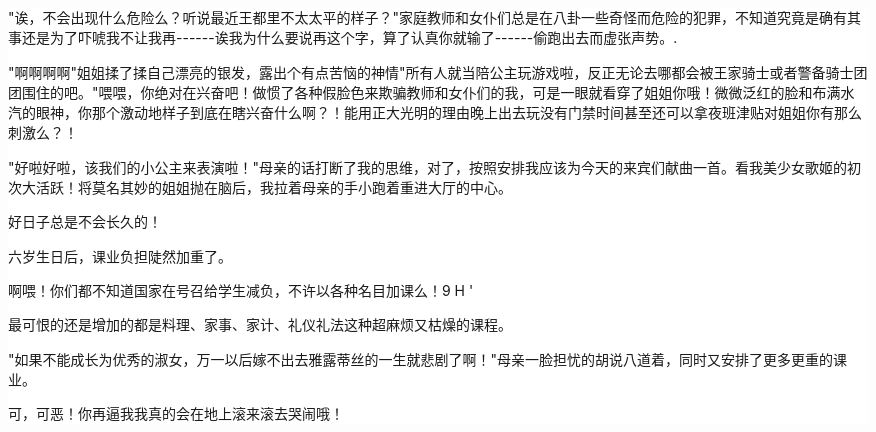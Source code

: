 







"诶，不会出现什么危险么？听说最近王都里不太太平的样子？"家庭教师和女仆们总是在八卦一些奇怪而危险的犯罪，不知道究竟是确有其事还是为了吓唬我不让我再------诶我为什么要说再这个字，算了认真你就输了------偷跑出去而虚张声势。.









"啊啊啊啊"姐姐揉了揉自己漂亮的银发，露出个有点苦恼的神情"所有人就当陪公主玩游戏啦，反正无论去哪都会被王家骑士或者警备骑士团团围住的吧。"喂喂，你绝对在兴奋吧！做惯了各种假脸色来欺骗教师和女仆们的我，可是一眼就看穿了姐姐你哦！微微泛红的脸和布满水汽的眼神，你那个激动地样子到底在瞎兴奋什么啊？！能用正大光明的理由晚上出去玩没有门禁时间甚至还可以拿夜班津贴对姐姐你有那么刺激么？！







"好啦好啦，该我们的小公主来表演啦！"母亲的话打断了我的思维，对了，按照安排我应该为今天的来宾们献曲一首。看我美少女歌姬的初次大活跃！将莫名其妙的姐姐抛在脑后，我拉着母亲的手小跑着重进大厅的中心。









好日子总是不会长久的！







六岁生日后，课业负担陡然加重了。







啊喂！你们都不知道国家在号召给学生减负，不许以各种名目加课么！9 H '









最可恨的还是增加的都是料理、家事、家计、礼仪礼法这种超麻烦又枯燥的课程。









"如果不能成长为优秀的淑女，万一以后嫁不出去雅露蒂丝的一生就悲剧了啊！"母亲一脸担忧的胡说八道着，同时又安排了更多更重的课业。





可，可恶！你再逼我我真的会在地上滚来滚去哭闹哦！

